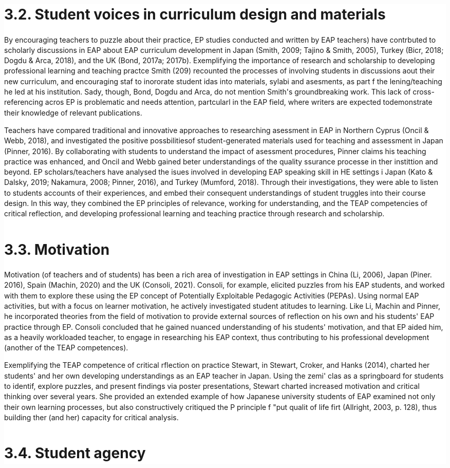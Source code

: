 # 3.2. Student voices in curriculum design and materials

By encouraging teachers to puzzle about their practice, EP studies conducted and written by EAP teachers) have contrbuted to scholarly discussions in EAP about EAP curriculum development in Japan (Smith, 2009; Tajino & Smith, 2005), Turkey (Bicr, 2018; Dogdu & Arca, 2018), and the UK (Bond, 2017a; 2017b). Exemplifying the importance of research and scholarship to developing professional learning and teaching practce Smith (209) recounted the processes of involving students in discussions aout their new curriculum, and encouraging staf to inororate student idas into materials, sylabi and asesments, as part f the lening/teaching he led at his institution. Sady, though, Bond, Dogdu and Arca, do not mention Smith's groundbreaking work. This lack of cross-referencing acros EP is problematic and needs attention, partcularl in the EAP field, where writers are expected todemonstrate their knowledge of relevant publications.

Teachers have compared traditional and innovative approaches to researching asessment in EAP in Northern Cyprus (Oncil & Webb, 2018), and investigated the positive possbilitiesof student-generated materials used for teaching and assessment in Japan (Pinner, 2016). By collaborating with students to understand the impact of asessment procedures, Pinner claims his teaching practice was enhanced, and Oncil and Webb gained beter understandings of the quality ssurance processe in ther instittion and beyond. EP scholars/teachers have analysed the isues involved in developing EAP speaking skill in HE settings i Japan (Kato & Dalsky, 2019; Nakamura, 2008; Pinner, 2016), and Turkey (Mumford, 2018). Through their investigations, they were able to listen to students accounts of their experiences, and embed their consequent understandings of student truggles into their course design. In this way, they combined the EP principles of relevance, working for understanding, and the TEAP competencies of critical reflection, and developing professional learning and teaching practice through research and scholarship.

# 3.3. Motivation

Motivation (of teachers and of students) has been a rich area of investigation in EAP settings in China (Li, 2006), Japan (Piner. 2016), Spain (Machin, 2020) and the UK (Consoli, 2021). Consoli, for example, elicited puzzles from his EAP students, and worked with them to explore these using the EP concept of Potentially Exploitable Pedagogic Activities (PEPAs). Using normal EAP activities, but with a focus on learner motivation, he actively investigated student atitudes to learning. Like Li, Machin and Pinner, he incorporated theories from the field of motivation to provide external sources of reflection on his own and his students' EAP practice through EP. Consoli concluded that he gained nuanced understanding of his students' motivation, and that EP aided him, as a heavily workloaded teacher, to engage in researching his EAP context, thus contributing to his professional development (another of the TEAP competences).

Exemplifying the TEAP competence of critical rflection on practice Stewart, in Stewart, Croker, and Hanks (2014), charted her students' and her own developing understandings as an EAP teacher in Japan. Using the zemi' clas as a springboard for students to identif, explore puzzles, and present findings via poster presentations, Stewart charted increased motivation and critical thinking over several years. She provided an extended example of how Japanese university students of EAP examined not only their own learning processes, but also constructively critiqued the P principle f "put qualit of life firt (Allright, 2003, p. 128), thus building ther (and her) capacity for critical analysis.

# 3.4. Student agency
